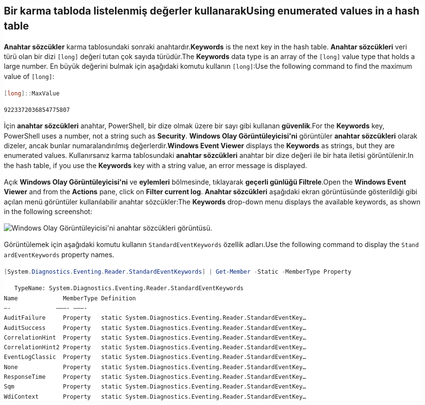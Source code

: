 ## <a name="using-enumerated-values-in-a-hash-table"></a><span data-ttu-id="2e43b-166">Bir karma tabloda listelenmiş değerler kullanarak</span><span class="sxs-lookup"><span data-stu-id="2e43b-166">Using enumerated values in a hash table</span></span>

<span data-ttu-id="2e43b-167">**Anahtar sözcükler** karma tablosundaki sonraki anahtardır.</span><span class="sxs-lookup"><span data-stu-id="2e43b-167">**Keywords** is the next key in the hash table.</span></span> <span data-ttu-id="2e43b-168">**Anahtar sözcükleri** veri türü olan bir dizi `[long]` değeri tutan çok sayıda türüdür.</span><span class="sxs-lookup"><span data-stu-id="2e43b-168">The **Keywords** data type is an array of the `[long]` value type that holds a large number.</span></span> <span data-ttu-id="2e43b-169">En büyük değerini bulmak için aşağıdaki komutu kullanın `[long]`:</span><span class="sxs-lookup"><span data-stu-id="2e43b-169">Use the following command to find the maximum value of `[long]`:</span></span>

```powershell
[long]::MaxValue
```

```Output
9223372036854775807
```

<span data-ttu-id="2e43b-170">İçin **anahtar sözcükleri** anahtar, PowerShell, bir dize olmak üzere bir sayı gibi kullanan **güvenlik**.</span><span class="sxs-lookup"><span data-stu-id="2e43b-170">For the **Keywords** key, PowerShell uses a number, not a string such as **Security**.</span></span> <span data-ttu-id="2e43b-171">**Windows Olay Görüntüleyicisi'ni** görüntüler **anahtar sözcükleri** olarak dizeler, ancak bunlar numaralandırılmış değerlerdir.</span><span class="sxs-lookup"><span data-stu-id="2e43b-171">**Windows Event Viewer** displays the **Keywords** as strings, but they are enumerated values.</span></span> <span data-ttu-id="2e43b-172">Kullanırsanız karma tablosundaki **anahtar sözcükleri** anahtar bir dize değeri ile bir hata iletisi görüntülenir.</span><span class="sxs-lookup"><span data-stu-id="2e43b-172">In the hash table, if you use the **Keywords** key with a string value, an error message is displayed.</span></span>

<span data-ttu-id="2e43b-173">Açık **Windows Olay Görüntüleyicisi'ni** ve **eylemleri** bölmesinde, tıklayarak **geçerli günlüğü Filtrele**.</span><span class="sxs-lookup"><span data-stu-id="2e43b-173">Open the **Windows Event Viewer** and from the **Actions** pane, click on **Filter current log**.</span></span>
<span data-ttu-id="2e43b-174">**Anahtar sözcükleri** aşağıdaki ekran görüntüsünde gösterildiği gibi açılan menü görüntüler kullanılabilir anahtar sözcükler:</span><span class="sxs-lookup"><span data-stu-id="2e43b-174">The **Keywords** drop-down menu displays the available keywords, as shown in the following screenshot:</span></span>

![Windows Olay Görüntüleyicisi'ni anahtar sözcükleri görüntüsü.](./media/creating-get-winEvent-queries-with-filterhashtable/keywords.png)

<span data-ttu-id="2e43b-176">Görüntülemek için aşağıdaki komutu kullanın `StandardEventKeywords` özellik adları.</span><span class="sxs-lookup"><span data-stu-id="2e43b-176">Use the following command to display the `StandardEventKeywords` property names.</span></span>

```powershell
[System.Diagnostics.Eventing.Reader.StandardEventKeywords] | Get-Member -Static -MemberType Property
```

```Output
   TypeName: System.Diagnostics.Eventing.Reader.StandardEventKeywords
Name             MemberType Definition
—-             ———- ———-
AuditFailure     Property   static System.Diagnostics.Eventing.Reader.StandardEventKey…
AuditSuccess     Property   static System.Diagnostics.Eventing.Reader.StandardEventKey…
CorrelationHint  Property   static System.Diagnostics.Eventing.Reader.StandardEventKey…
CorrelationHint2 Property   static System.Diagnostics.Eventing.Reader.StandardEventKey…
EventLogClassic  Property   static System.Diagnostics.Eventing.Reader.StandardEventKey…
None             Property   static System.Diagnostics.Eventing.Reader.StandardEventKey…
ResponseTime     Property   static System.Diagnostics.Eventing.Reader.StandardEventKey…
Sqm              Property   static System.Diagnostics.Eventing.Reader.StandardEventKey…
WdiContext       Property   static System.Diagnostics.Eventing.Reader.StandardEventKey…
```